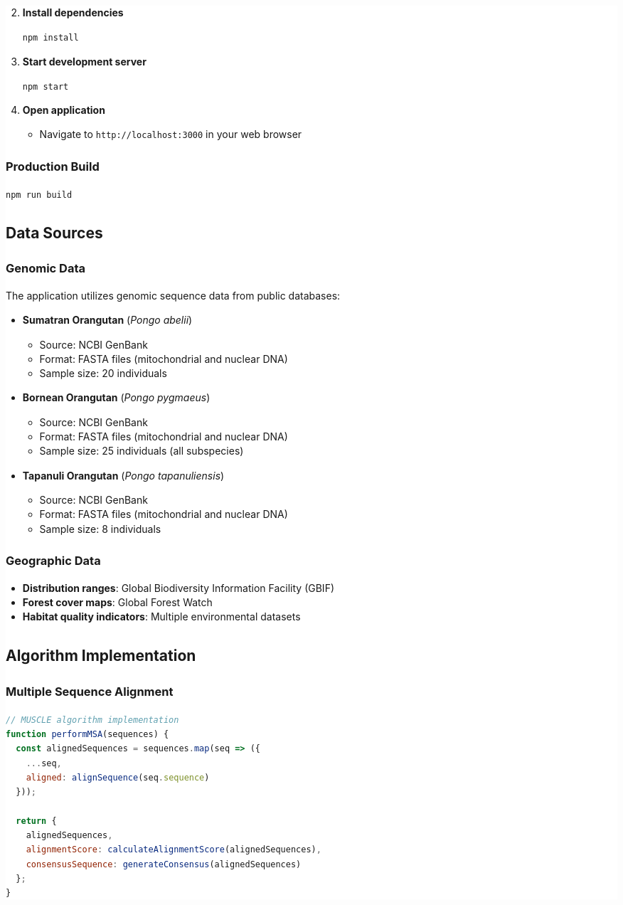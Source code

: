 2. **Install dependencies**
   ```bash
   npm install
   ```

3. **Start development server**
   ```bash
   npm start
   ```

4. **Open application**
   - Navigate to `http://localhost:3000` in your web browser

### Production Build
```bash
npm run build
```

## Data Sources

### Genomic Data
The application utilizes genomic sequence data from public databases:

- **Sumatran Orangutan** (*Pongo abelii*)
  - Source: NCBI GenBank
  - Format: FASTA files (mitochondrial and nuclear DNA)
  - Sample size: 20 individuals

- **Bornean Orangutan** (*Pongo pygmaeus*)
  - Source: NCBI GenBank  
  - Format: FASTA files (mitochondrial and nuclear DNA)
  - Sample size: 25 individuals (all subspecies)

- **Tapanuli Orangutan** (*Pongo tapanuliensis*)
  - Source: NCBI GenBank
  - Format: FASTA files (mitochondrial and nuclear DNA)
  - Sample size: 8 individuals

### Geographic Data
- **Distribution ranges**: Global Biodiversity Information Facility (GBIF)
- **Forest cover maps**: Global Forest Watch
- **Habitat quality indicators**: Multiple environmental datasets

## Algorithm Implementation

### Multiple Sequence Alignment
```javascript
// MUSCLE algorithm implementation
function performMSA(sequences) {
  const alignedSequences = sequences.map(seq => ({
    ...seq,
    aligned: alignSequence(seq.sequence)
  }));
  
  return {
    alignedSequences,
    alignmentScore: calculateAlignmentScore(alignedSequences),
    consensusSequence: generateConsensus(alignedSequences)
  };
}
```
